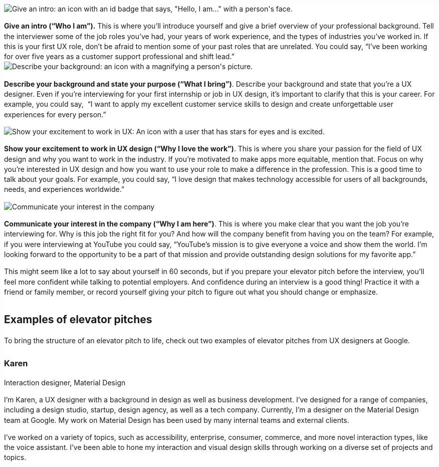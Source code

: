 ![Give an intro: an icon with an id badge that says, "Hello, I am..." with a person's face.](https://d3c33hcgiwev3.cloudfront.net/imageAssetProxy.v1/NxjW_DZ_ToCY1vw2f-6ATg_976ae8f2074b49c39dc73342cc9170c8_Screen-Shot-2021-02-22-at-9.57.04-AM.png?expiry=1682553600000&hmac=QS1assqFs4DuAGPaxe874HRfJmjHBpZhiWeHGIP1JUY)

**Give an intro (“Who I am”).** This is where you’ll introduce yourself and give a brief overview of your professional background. Tell the interviewer some of the job roles you’ve had, your years of work experience, and the types of industries you’ve worked in. If this is your first UX role, don’t be afraid to mention some of your past roles that are unrelated. You could say, “I’ve been working for over five years as a customer support professional and shift lead.”
![Describe your background: an icon with a magnifying a person's picture.](https://d3c33hcgiwev3.cloudfront.net/imageAssetProxy.v1/nHiT0HRJToW4k9B0Sc6FAA_27bc3ca3831840f58cdfb0e84a6d314a_Screen-Shot-2021-02-22-at-9.57.09-AM.png?expiry=1682553600000&hmac=-4chbj6QHJuhO08BZunhAfS2t94F8a4XOAxBe9yBEQw)

**Describe your background and state your purpose (“What I bring”)**. Describe your background and state that you’re a UX designer. Even if you’re interviewing for your first internship or job in UX design, it’s important to clarify that this is your career. For example, you could say,  “I want to apply my excellent customer service skills to design and create unforgettable user experiences for every person.”

![Show your excitement to work in UX: An icon with a user that has stars for eyes and is excited.](https://d3c33hcgiwev3.cloudfront.net/imageAssetProxy.v1/x6aGDcBbQymmhg3AW2MpIw_32458051dd03452eb64b70c63680288e_Screen-Shot-2021-02-22-at-9.57.15-AM.png?expiry=1682553600000&hmac=36B1qYQWICsatQhaEnRkYRl0oLds5P_f1P2zalLTY6U)

**Show your excitement to work in UX design (“Why I love the work”)**. This is where you share your passion for the field of UX design and why you want to work in the industry. If you’re motivated to make apps more equitable, mention that. Focus on why you’re interested in UX design and how you want to use your role to make a difference in the profession. This is a good time to talk about your goals. For example, you could say, “I love design that makes technology accessible for users of all backgrounds, needs, and experiences worldwide.”

![Communicate your interest in the company](https://d3c33hcgiwev3.cloudfront.net/imageAssetProxy.v1/5aqrv-CYQg-qq7_gmFIP-w_b4f35e8535fc4159bb482ae38027637c_Screen-Shot-2021-02-22-at-9.57.20-AM.png?expiry=1682553600000&hmac=VvOtXg2S27x1wwfwIXHAstMeLlZcSDu6UY4gJENj7rE)

**Communicate your interest in the company (“Why I am here”)**. This is where you make clear that you want the job you’re interviewing for. Why is this job the right fit for you? And how will the company benefit from having you on the team? For example, if you were interviewing at YouTube you could say, “YouTube’s mission is to give everyone a voice and show them the world. I’m looking forward to the opportunity to be a part of that mission and provide outstanding design solutions for my favorite app.”

This might seem like a lot to say about yourself in 60 seconds, but if you prepare your elevator pitch before the interview, you’ll feel more confident while talking to potential employers. And confidence during an interview is a good thing! Practice it with a friend or family member, or record yourself giving your pitch to figure out what you should change or emphasize. 

## Examples of elevator pitches

To bring the structure of an elevator pitch to life, check out two examples of elevator pitches from UX designers at Google.

### Karen

Interaction designer, Material Design

I’m Karen, a UX designer with a background in design as well as business development. I’ve designed for a range of companies, including a design studio, startup, design agency, as well as a tech company. Currently, I’m a designer on the Material Design team at Google. My work on Material Design has been used by many internal teams and external clients. 

I’ve worked on a variety of topics, such as accessibility, enterprise, consumer, commerce, and more novel interaction types, like the voice assistant. I’ve been able to hone my interaction and visual design skills through working on a diverse set of projects and topics. 
